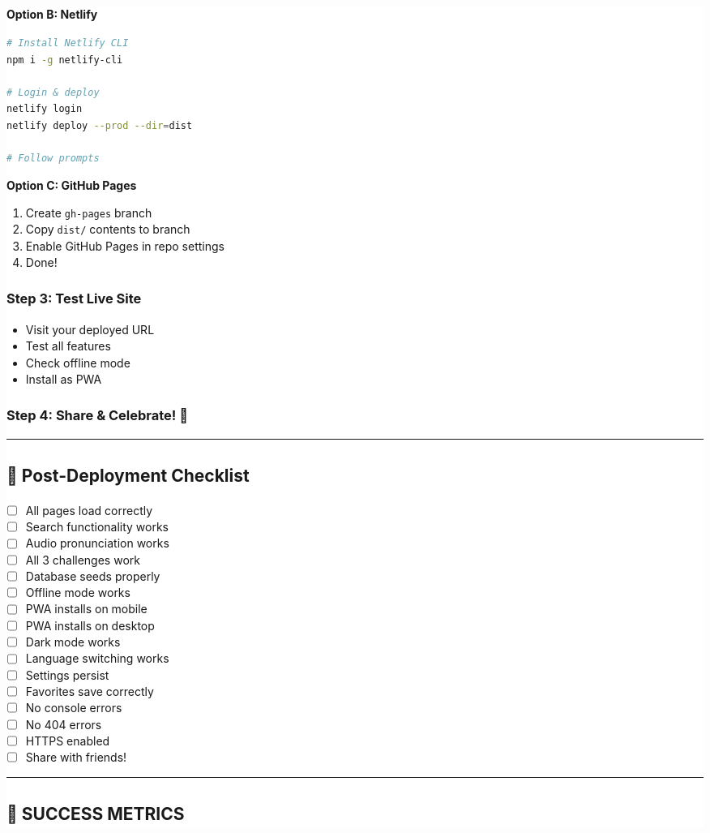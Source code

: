 **Option B: Netlify**
```bash
# Install Netlify CLI
npm i -g netlify-cli

# Login & deploy
netlify login
netlify deploy --prod --dir=dist

# Follow prompts
```

**Option C: GitHub Pages**
1. Create `gh-pages` branch
2. Copy `dist/` contents to branch
3. Enable GitHub Pages in repo settings
4. Done!

### **Step 3: Test Live Site**
- Visit your deployed URL
- Test all features
- Check offline mode
- Install as PWA

### **Step 4: Share & Celebrate! 🎉**

---

## 📝 **Post-Deployment Checklist**

- [ ] All pages load correctly
- [ ] Search functionality works
- [ ] Audio pronunciation works
- [ ] All 3 challenges work
- [ ] Database seeds properly
- [ ] Offline mode works
- [ ] PWA installs on mobile
- [ ] PWA installs on desktop
- [ ] Dark mode works
- [ ] Language switching works
- [ ] Settings persist
- [ ] Favorites save correctly
- [ ] No console errors
- [ ] No 404 errors
- [ ] HTTPS enabled
- [ ] Share with friends!

---

## 🎉 **SUCCESS METRICS**
